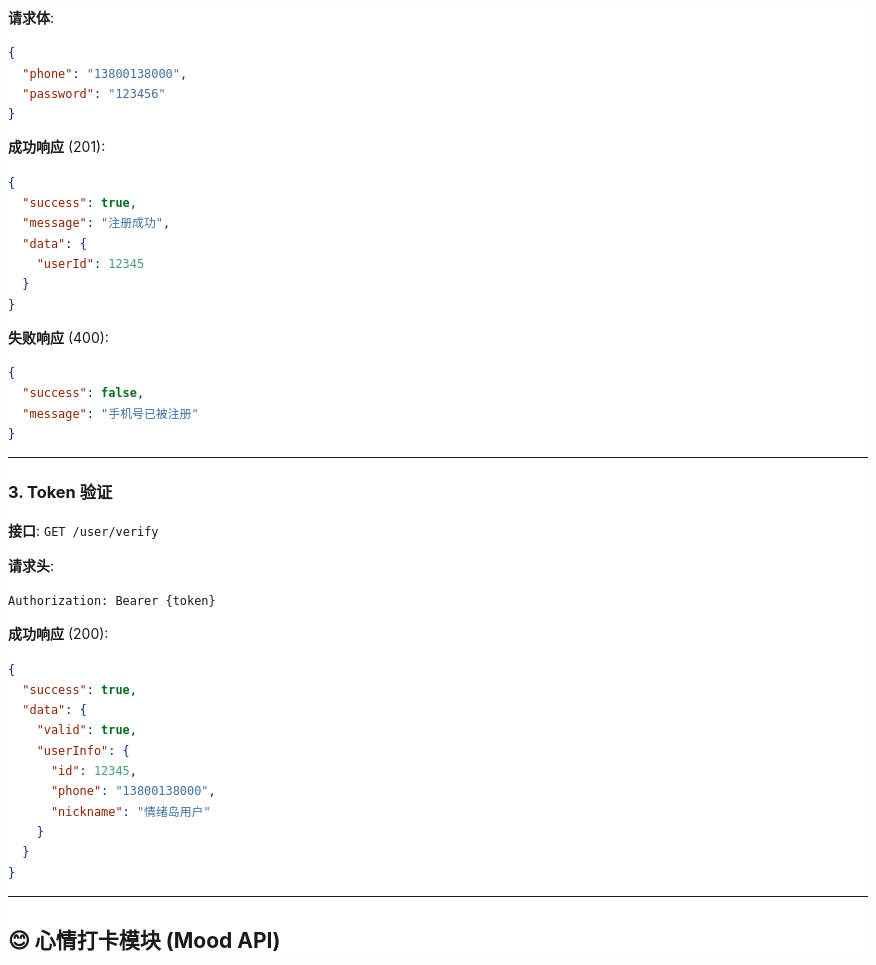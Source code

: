 **请求体**:
```json
{
  "phone": "13800138000",
  "password": "123456"
}
```

**成功响应** (201):
```json
{
  "success": true,
  "message": "注册成功",
  "data": {
    "userId": 12345
  }
}
```

**失败响应** (400):
```json
{
  "success": false,
  "message": "手机号已被注册"
}
```

---

### 3. Token 验证
**接口**: `GET /user/verify`

**请求头**:
```
Authorization: Bearer {token}
```

**成功响应** (200):
```json
{
  "success": true,
  "data": {
    "valid": true,
    "userInfo": {
      "id": 12345,
      "phone": "13800138000",
      "nickname": "情绪岛用户"
    }
  }
}
```

---

## 😊 心情打卡模块 (Mood API)
